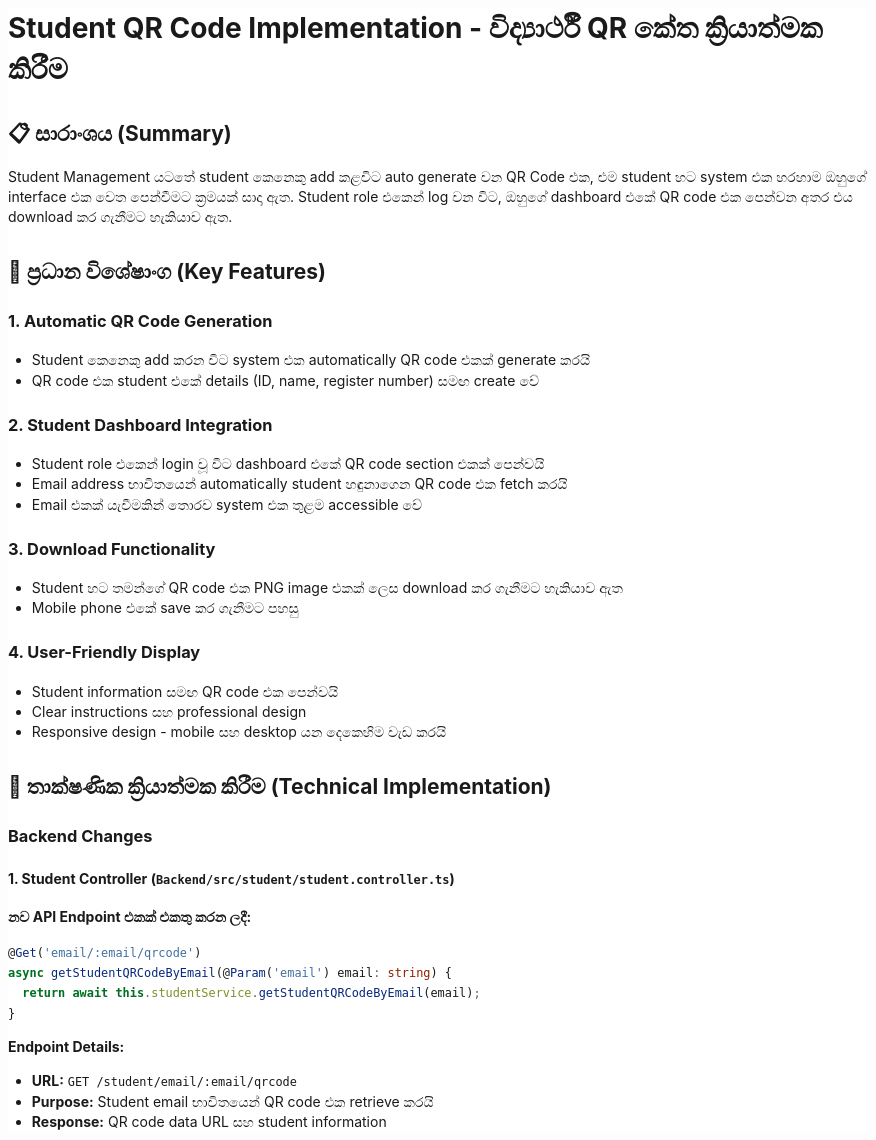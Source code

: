 # Student QR Code Implementation - විද්‍යාර්ථී QR කේත ක්‍රියාත්මක කිරීම

## 📋 සාරාංශය (Summary)

Student Management යටතේ student කෙනෙකු add කළවිට auto generate වන QR Code එක, එම student හට system එක හරහාම ඔහුගේ interface එක වෙත පෙන්වීමට ක්‍රමයක් සාදා ඇත. Student role එකෙන් log වන විට, ඔහුගේ dashboard එකේ QR code එක පෙන්වන අතර එය download කර ගැනීමට හැකියාව ඇත.

## 🎯 ප්‍රධාන විශේෂාංග (Key Features)

### 1. **Automatic QR Code Generation**
- Student කෙනෙකු add කරන විට system එක automatically QR code එකක් generate කරයි
- QR code එක student එකේ details (ID, name, register number) සමඟ create වේ

### 2. **Student Dashboard Integration**
- Student role එකෙන් login වූ විට dashboard එකේ QR code section එකක් පෙන්වයි
- Email address භාවිතයෙන් automatically student හඳුනාගෙන QR code එක fetch කරයි
- Email එකක් යැවීමකින් තොරව system එක තුළම accessible වේ

### 3. **Download Functionality**
- Student හට තමන්ගේ QR code එක PNG image එකක් ලෙස download කර ගැනීමට හැකියාව ඇත
- Mobile phone එකේ save කර ගැනීමට පහසු

### 4. **User-Friendly Display**
- Student information සමඟ QR code එක පෙන්වයි
- Clear instructions සහ professional design
- Responsive design - mobile සහ desktop යන දෙකෙහිම වැඩ කරයි

## 🔧 තාක්ෂණික ක්‍රියාත්මක කිරීම (Technical Implementation)

### Backend Changes

#### 1. **Student Controller** (`Backend/src/student/student.controller.ts`)

**නව API Endpoint එකක් එකතු කරන ලදී:**
```typescript
@Get('email/:email/qrcode')
async getStudentQRCodeByEmail(@Param('email') email: string) {
  return await this.studentService.getStudentQRCodeByEmail(email);
}
```

**Endpoint Details:**
- **URL:** `GET /student/email/:email/qrcode`
- **Purpose:** Student email භාවිතයෙන් QR code එක retrieve කරයි
- **Response:** QR code data URL සහ student information
